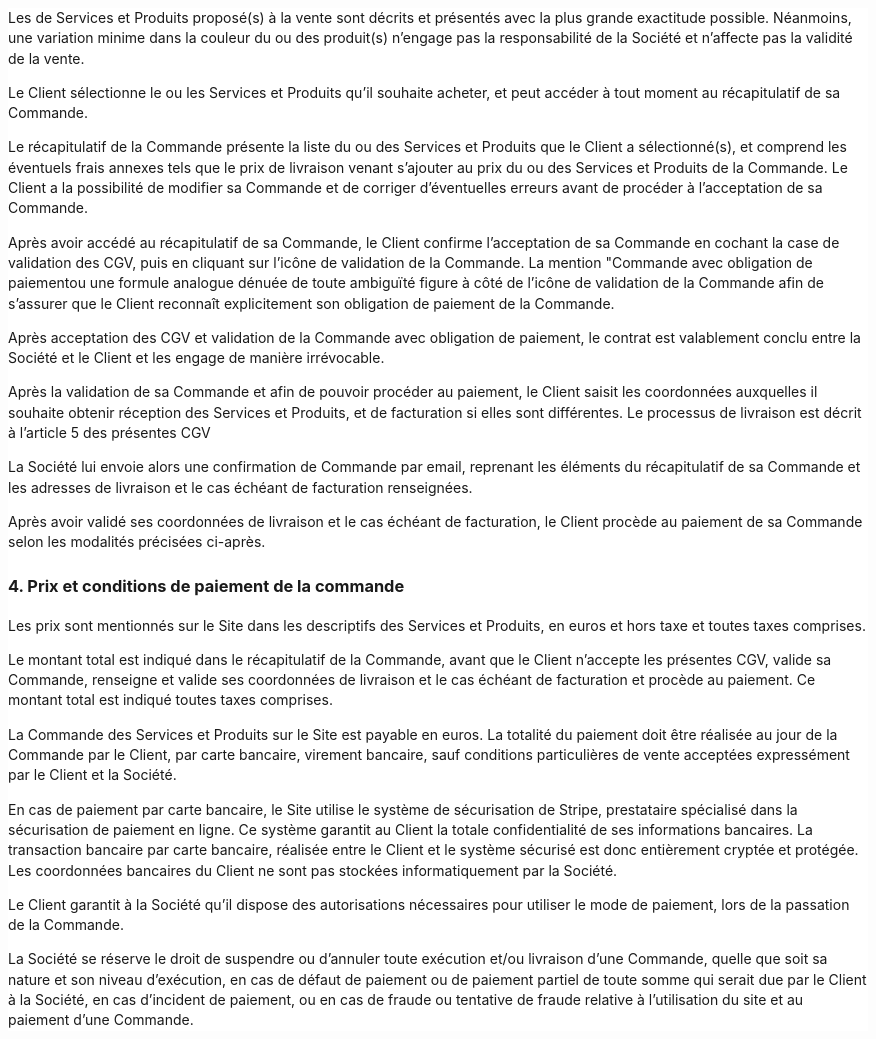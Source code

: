 Les de Services et Produits proposé(s) à la vente sont décrits et présentés avec la plus grande exactitude possible. Néanmoins, une variation minime dans la couleur du ou des produit(s) n’engage pas la responsabilité de la Société et n’affecte pas la validité de la vente.

Le Client sélectionne le ou les Services et Produits qu’il souhaite acheter, et peut accéder à tout moment au récapitulatif de sa Commande.

Le récapitulatif de la Commande présente la liste du ou des Services et Produits que le Client a sélectionné(s), et comprend les éventuels frais annexes tels que le prix de livraison venant s’ajouter au prix du ou des Services et Produits de la Commande. Le Client a la possibilité de modifier sa Commande et de corriger d’éventuelles erreurs avant de procéder à l’acceptation de sa Commande.

Après avoir accédé au récapitulatif de sa Commande, le Client confirme l’acceptation de sa Commande en cochant la case de validation des CGV, puis en cliquant sur l’icône de validation de la Commande. La mention "Commande avec obligation de paiementou une formule analogue dénuée de toute ambiguïté figure à côté de l’icône de validation de la Commande afin de s’assurer que le Client reconnaît explicitement son obligation de paiement de la Commande.

Après acceptation des CGV et validation de la Commande avec obligation de paiement, le contrat est valablement conclu entre la Société et le Client et les engage de manière irrévocable.

Après la validation de sa Commande et afin de pouvoir procéder au paiement, le Client saisit les coordonnées auxquelles il souhaite obtenir réception des Services et Produits, et de facturation si elles sont différentes. Le processus de livraison est décrit à l’article 5 des présentes CGV

La Société lui envoie alors une confirmation de Commande par email, reprenant les éléments du récapitulatif de sa Commande et les adresses de livraison et le cas échéant de facturation renseignées.

Après avoir validé ses coordonnées de livraison et le cas échéant de facturation, le Client procède au paiement de sa Commande selon les modalités précisées ci-après.

### 4. Prix et conditions de paiement de la commande

Les prix sont mentionnés sur le Site dans les descriptifs des Services et Produits, en euros et hors taxe et toutes taxes comprises.

Le montant total est indiqué dans le récapitulatif de la Commande, avant que le Client n’accepte les présentes CGV, valide sa Commande, renseigne et valide ses coordonnées de livraison et le cas échéant de facturation et procède au paiement. Ce montant total est indiqué toutes taxes comprises.

La Commande des Services et Produits sur le Site est payable en euros. La totalité du paiement doit être réalisée au jour de la Commande par le Client, par carte bancaire, virement bancaire, sauf conditions particulières de vente acceptées expressément par le Client et la Société.

En cas de paiement par carte bancaire, le Site utilise le système de sécurisation de Stripe, prestataire spécialisé dans la sécurisation de paiement en ligne. Ce système garantit au Client la totale confidentialité de ses informations bancaires. La transaction bancaire par carte bancaire, réalisée entre le Client et le système sécurisé est donc entièrement cryptée et protégée. Les coordonnées bancaires du Client ne sont pas stockées informatiquement par la Société.

Le Client garantit à la Société qu’il dispose des autorisations nécessaires pour utiliser le mode de paiement, lors de la passation de la Commande.

La Société se réserve le droit de suspendre ou d’annuler toute exécution et/ou livraison d’une Commande, quelle que soit sa nature et son niveau d’exécution, en cas de défaut de paiement ou de paiement partiel de toute somme qui serait due par le Client à la Société, en cas d’incident de paiement, ou en cas de fraude ou tentative de fraude relative à l’utilisation du site et au paiement d’une Commande.
